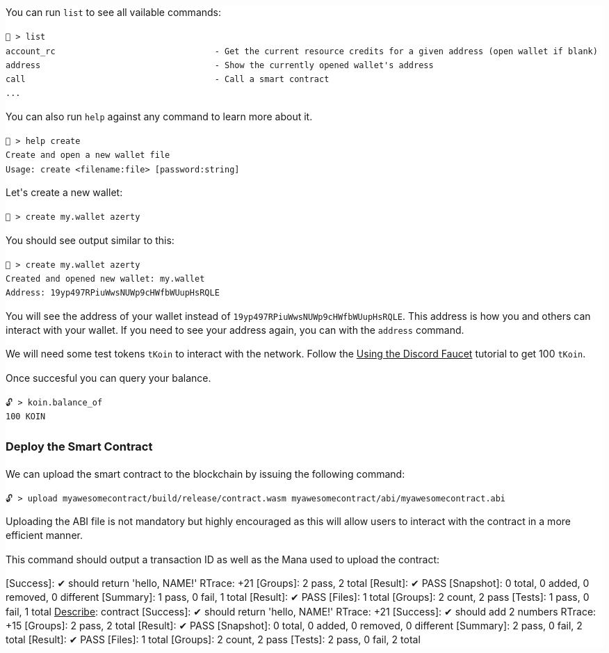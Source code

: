 You can run `list` to see all vailable commands:

```
🔐 > list
account_rc                                - Get the current resource credits for a given address (open wallet if blank)
address                                   - Show the currently opened wallet's address
call                                      - Call a smart contract
...
```

You can also run `help` against any command to learn more about it.

```
🔐 > help create
Create and open a new wallet file
Usage: create <filename:file> [password:string]
```

Let's create a new wallet:

```
🔐 > create my.wallet azerty
```

You should see output similar to this:

```
🔐 > create my.wallet azerty
Created and opened new wallet: my.wallet
Address: 19yp497RPiuWwsNUWp9cHWfbWUupHsRQLE
```

You will see the address of your wallet instead of `19yp497RPiuWwsNUWp9cHWfbWUupHsRQLE`. This address is how you and others can interact with your wallet. If you need to see your address again, you can with the `address` command.

We will need some test tokens `tKoin` to interact with the network. Follow the [Using the Discord Faucet](/M0/using-the-faucet) tutorial to get 100 `tKoin`.

Once succesful you can query your balance.

```
🔓 > koin.balance_of
100 KOIN
```

### Deploy the Smart Contract

We can upload the smart contract to the blockchain by issuing the following command:

```
🔓 > upload myawesomecontract/build/release/contract.wasm myawesomecontract/abi/myawesomecontract.abi
```

Uploading the ABI file is not mandatory but highly encouraged as this will allow users to interact with the contract in a more efficient manner.

This command should output a transaction ID as well as the Mana used to upload the contract:


[Describe]: contract
 [Success]: ✔ should return 'hello, NAME!' RTrace: +21
  [Groups]: 2 pass, 2 total
  [Result]: ✔ PASS
[Snapshot]: 0 total, 0 added, 0 removed, 0 different
 [Summary]: 1 pass,  0 fail, 1 total
  [Result]: ✔ PASS
   [Files]: 1 total
  [Groups]: 2 count, 2 pass
   [Tests]: 1 pass, 0 fail, 1 total
[Describe]: contract
 [Success]: ✔ should return 'hello, NAME!' RTrace: +21
 [Success]: ✔ should add 2 numbers RTrace: +15
  [Groups]: 2 pass, 2 total
  [Result]: ✔ PASS
[Snapshot]: 0 total, 0 added, 0 removed, 0 different
 [Summary]: 2 pass,  0 fail, 2 total
  [Result]: ✔ PASS
   [Files]: 1 total
  [Groups]: 2 count, 2 pass
   [Tests]: 2 pass, 0 fail, 2 total